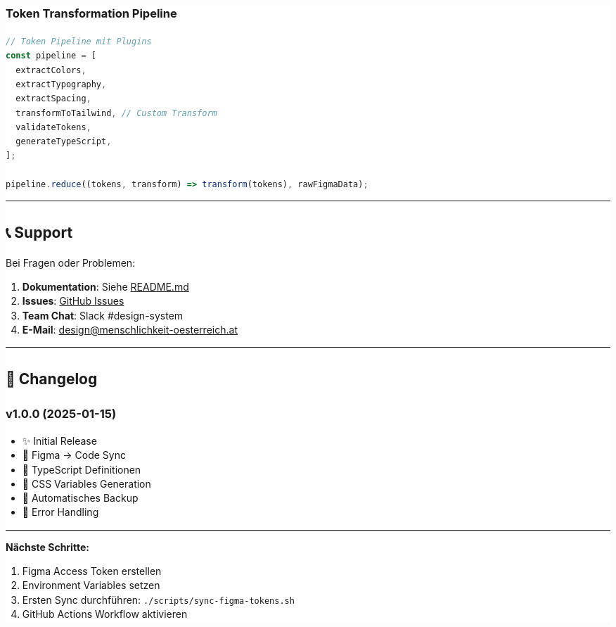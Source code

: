 ### Token Transformation Pipeline

```javascript
// Token Pipeline mit Plugins
const pipeline = [
  extractColors,
  extractTypography,
  extractSpacing,
  transformToTailwind, // Custom Transform
  validateTokens,
  generateTypeScript,
];

pipeline.reduce((tokens, transform) => transform(tokens), rawFigmaData);
```

---

## 📞 Support

Bei Fragen oder Problemen:

1. **Dokumentation**: Siehe [README.md](../README.md)
2. **Issues**: [GitHub Issues](https://github.com/menschlichkeit-oesterreich/issues)
3. **Team Chat**: Slack #design-system
4. **E-Mail**: <design@menschlichkeit-oesterreich.at>

---

## 📝 Changelog

### v1.0.0 (2025-01-15)

- ✨ Initial Release
- 🎨 Figma → Code Sync
- 📝 TypeScript Definitionen
- 🎨 CSS Variables Generation
- 💾 Automatisches Backup
- 🚨 Error Handling

---

**Nächste Schritte:**

1. Figma Access Token erstellen
2. Environment Variables setzen
3. Ersten Sync durchführen: `./scripts/sync-figma-tokens.sh`
4. GitHub Actions Workflow aktivieren
